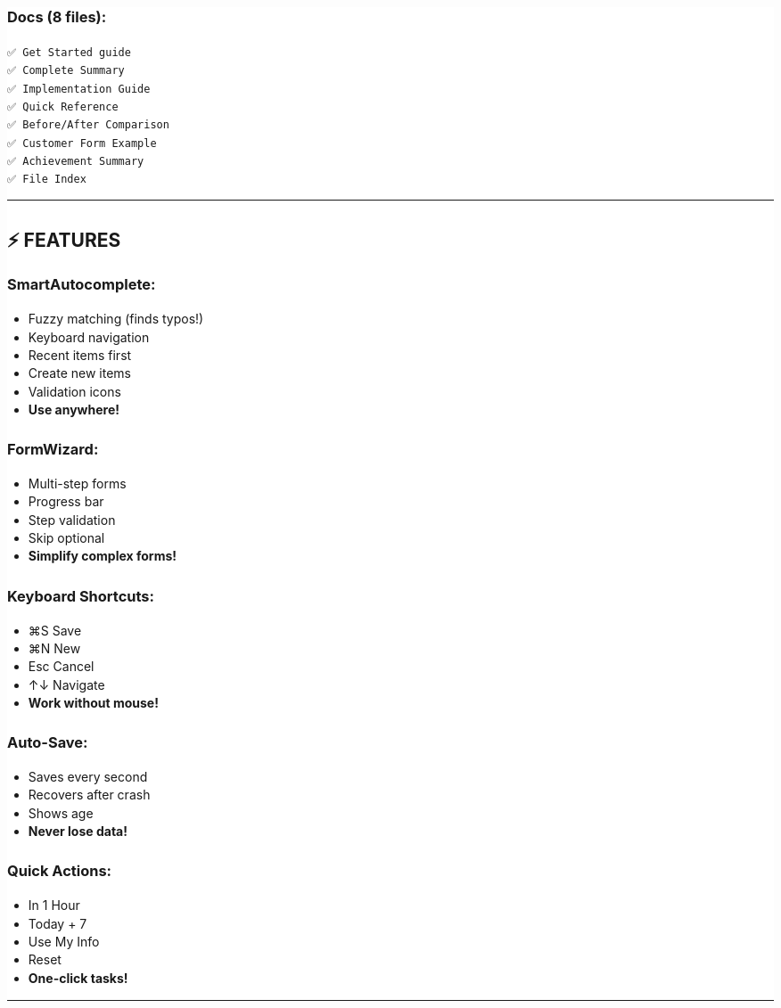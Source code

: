 ### Docs (8 files):
```
✅ Get Started guide
✅ Complete Summary
✅ Implementation Guide
✅ Quick Reference
✅ Before/After Comparison
✅ Customer Form Example
✅ Achievement Summary
✅ File Index
```

---

## ⚡ FEATURES

### SmartAutocomplete:
- Fuzzy matching (finds typos!)
- Keyboard navigation
- Recent items first
- Create new items
- Validation icons
- **Use anywhere!**

### FormWizard:
- Multi-step forms
- Progress bar
- Step validation
- Skip optional
- **Simplify complex forms!**

### Keyboard Shortcuts:
- ⌘S Save
- ⌘N New
- Esc Cancel
- ↑↓ Navigate
- **Work without mouse!**

### Auto-Save:
- Saves every second
- Recovers after crash
- Shows age
- **Never lose data!**

### Quick Actions:
- In 1 Hour
- Today + 7
- Use My Info
- Reset
- **One-click tasks!**

---